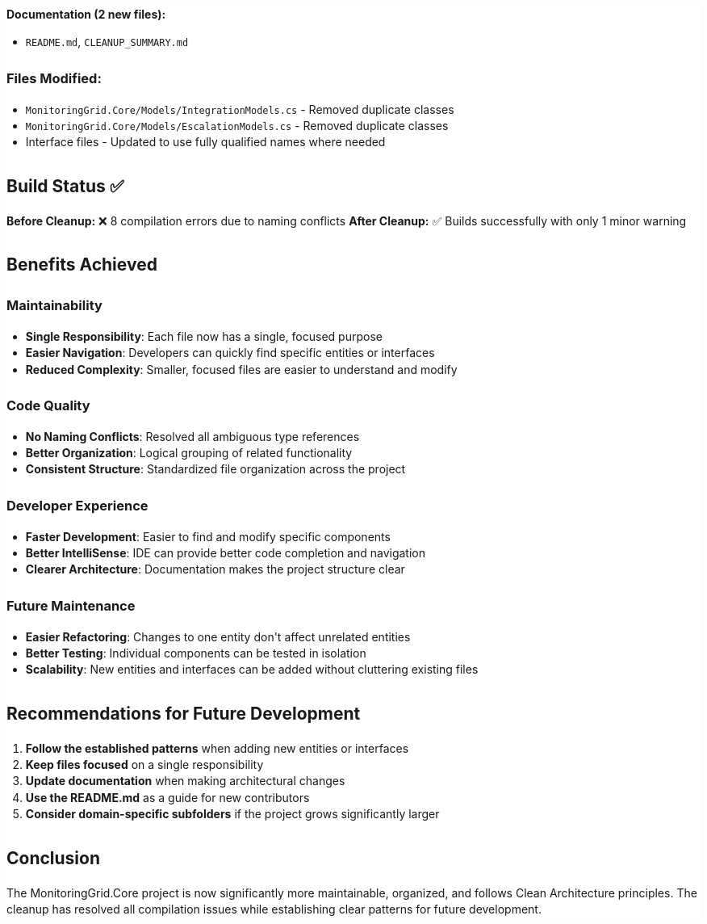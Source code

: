 **Documentation (2 new files):**
- `README.md`, `CLEANUP_SUMMARY.md`

### Files Modified:
- `MonitoringGrid.Core/Models/IntegrationModels.cs` - Removed duplicate classes
- `MonitoringGrid.Core/Models/EscalationModels.cs` - Removed duplicate classes
- Interface files - Updated to use fully qualified names where needed

## Build Status ✅

**Before Cleanup:** ❌ 8 compilation errors due to naming conflicts
**After Cleanup:** ✅ Builds successfully with only 1 minor warning

## Benefits Achieved

### Maintainability
- **Single Responsibility**: Each file now has a single, focused purpose
- **Easier Navigation**: Developers can quickly find specific entities or interfaces
- **Reduced Complexity**: Smaller, focused files are easier to understand and modify

### Code Quality
- **No Naming Conflicts**: Resolved all ambiguous type references
- **Better Organization**: Logical grouping of related functionality
- **Consistent Structure**: Standardized file organization across the project

### Developer Experience
- **Faster Development**: Easier to find and modify specific components
- **Better IntelliSense**: IDE can provide better code completion and navigation
- **Clearer Architecture**: Documentation makes the project structure clear

### Future Maintenance
- **Easier Refactoring**: Changes to one entity don't affect unrelated entities
- **Better Testing**: Individual components can be tested in isolation
- **Scalability**: New entities and interfaces can be added without cluttering existing files

## Recommendations for Future Development

1. **Follow the established patterns** when adding new entities or interfaces
2. **Keep files focused** on a single responsibility
3. **Update documentation** when making architectural changes
4. **Use the README.md** as a guide for new contributors
5. **Consider domain-specific subfolders** if the project grows significantly larger

## Conclusion

The MonitoringGrid.Core project is now significantly more maintainable, organized, and follows Clean Architecture principles. The cleanup has resolved all compilation issues while establishing clear patterns for future development.
